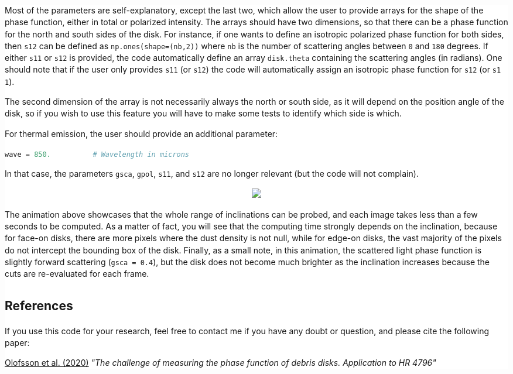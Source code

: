 Most of the parameters are self-explanatory, except the last two, which allow the user to provide arrays for the shape of the phase function, either in total or polarized intensity. The arrays should have two dimensions, so that there can be a phase function for the north and south sides of the disk. For instance, if one wants to define an isotropic polarized phase function for both sides, then `s12` can be defined as `np.ones(shape=(nb,2))` where `nb` is the number of scattering angles between `0` and `180` degrees. If either `s11` or `s12` is provided, the code automatically define an array `disk.theta` containing the scattering angles (in radians). One should note that if the user only provides `s11` (or `s12`) the code will automatically assign an isotropic phase function for `s12` (or `s11`).

The second dimension of the array is not necessarily always the north or south side, as it will depend on the position angle of the disk, so if you wish to use this feature you will have to make some tests to identify which side is which.

For thermal emission, the user should provide an additional parameter:
```python
wave = 850.          # Wavelength in microns
```
In that case, the parameters `gsca`, `gpol`, `s11`, and `s12` are no longer relevant (but the code will not complain).

<p align="center">
  <img width="700" src="screenshots/disk.gif">
</p>

The animation above showcases that the whole range of inclinations can be probed, and each image takes less than a few seconds to be computed. As a matter of fact, you will see that the computing time strongly depends on the inclination, because for face-on disks, there are more pixels where the dust density is not null, while for edge-on disks, the vast majority of the pixels do not intercept the bounding box of the disk. Finally, as a small note, in this animation, the scattered light phase function is slightly forward scattering (`gsca = 0.4`), but the disk does not become much brighter as the inclination increases because the cuts are re-evaluated for each frame. 

## References

If you use this code for your research, feel free to contact me if you have any doubt or question, and please cite the following paper:

[Olofsson et al. (2020)](https://ui.adsabs.harvard.edu/abs/2020arXiv200608595O/abstract)
_"The challenge of measuring the phase function of debris disks. Application to HR 4796"_

